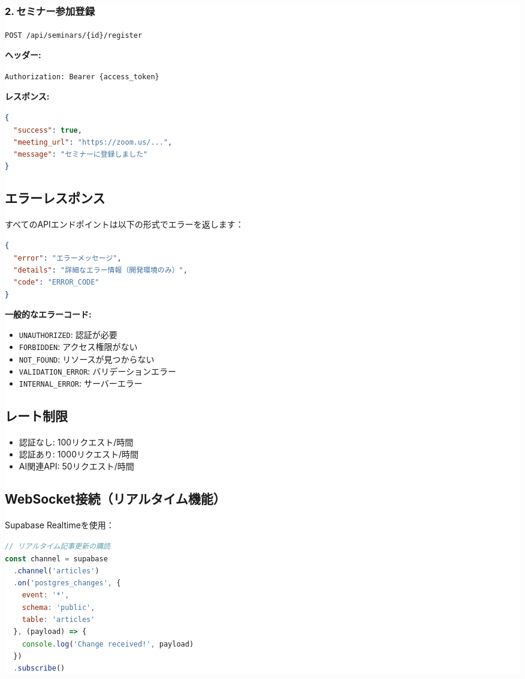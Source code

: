 ### 2. セミナー参加登録
```
POST /api/seminars/{id}/register
```

**ヘッダー:**
```
Authorization: Bearer {access_token}
```

**レスポンス:**
```json
{
  "success": true,
  "meeting_url": "https://zoom.us/...",
  "message": "セミナーに登録しました"
}
```

## エラーレスポンス

すべてのAPIエンドポイントは以下の形式でエラーを返します：

```json
{
  "error": "エラーメッセージ",
  "details": "詳細なエラー情報（開発環境のみ）",
  "code": "ERROR_CODE"
}
```

**一般的なエラーコード:**
- `UNAUTHORIZED`: 認証が必要
- `FORBIDDEN`: アクセス権限がない
- `NOT_FOUND`: リソースが見つからない
- `VALIDATION_ERROR`: バリデーションエラー
- `INTERNAL_ERROR`: サーバーエラー

## レート制限

- 認証なし: 100リクエスト/時間
- 認証あり: 1000リクエスト/時間
- AI関連API: 50リクエスト/時間

## WebSocket接続（リアルタイム機能）

Supabase Realtimeを使用：

```javascript
// リアルタイム記事更新の購読
const channel = supabase
  .channel('articles')
  .on('postgres_changes', {
    event: '*',
    schema: 'public',
    table: 'articles'
  }, (payload) => {
    console.log('Change received!', payload)
  })
  .subscribe()
```

